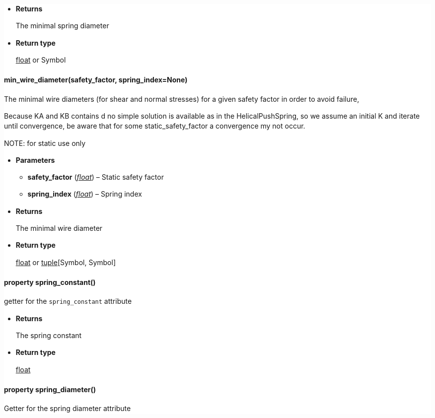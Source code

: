 

* **Returns**

    The minimal spring diameter



* **Return type**

    [float](https://docs.python.org/3/library/functions.html#float) or Symbol



#### min_wire_diameter(safety_factor, spring_index=None)
The minimal wire diameters (for shear and normal stresses)
for a given safety factor in order to avoid failure,

Because KA and KB contains d no simple solution is available as in the
HelicalPushSpring, so we assume an initial K and iterate until convergence,
be aware that for some static_safety_factor a convergence my not occur.

NOTE: for static use only


* **Parameters**

    
    * **safety_factor** ([*float*](https://docs.python.org/3/library/functions.html#float)) – Static safety factor


    * **spring_index** ([*float*](https://docs.python.org/3/library/functions.html#float)) – Spring index



* **Returns**

    The minimal wire diameter



* **Return type**

    [float](https://docs.python.org/3/library/functions.html#float) or [tuple](https://docs.python.org/3/library/stdtypes.html#tuple)[Symbol, Symbol]



#### property spring_constant()
getter for the `spring_constant` attribute


* **Returns**

    The spring constant



* **Return type**

    [float](https://docs.python.org/3/library/functions.html#float)



#### property spring_diameter()
Getter for the spring diameter attribute
